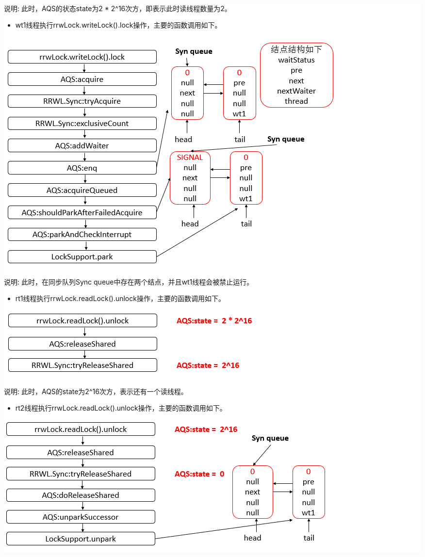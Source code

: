 说明: 此时，AQS的状态state为2 * 2^16次方，即表示此时读线程数量为2。

- wt1线程执行rrwLock.writeLock().lock操作，主要的函数调用如下。

![img](img_JUC%E9%94%81%20ReentrantReadWriteLock%E8%AF%A6%E8%A7%A3/java-thread-x-readwritelock-9.png)

说明: 此时，在同步队列Sync queue中存在两个结点，并且wt1线程会被禁止运行。

- rt1线程执行rrwLock.readLock().unlock操作，主要的函数调用如下。

![img](img_JUC%E9%94%81%20ReentrantReadWriteLock%E8%AF%A6%E8%A7%A3/java-thread-x-readwritelock-10.png)

说明: 此时，AQS的state为2^16次方，表示还有一个读线程。

- rt2线程执行rrwLock.readLock().unlock操作，主要的函数调用如下。

![img](img_JUC%E9%94%81%20ReentrantReadWriteLock%E8%AF%A6%E8%A7%A3/java-thread-x-readwritelock-11.png)
